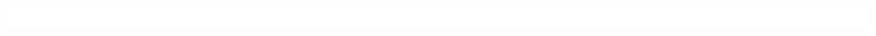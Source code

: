 <div align="center"><object id="ssidx" width="400" height="400" classid="clsid:D27CDB6E-AE6D-11cf-96B8-444553540000"><param name="movie" value="http://cdn.smugmug.com/ria/ShizamSlides-2013072402.swf" /><param name="flashVars" value="AlbumID=44885706&amp;AlbumKey=wfmQsc&amp;transparent=true&amp;bgColor=&amp;borderThickness=&amp;borderColor=&amp;useInside=&amp;endPoint=&amp;mainHost=cdn.smugmug.com&amp;VersionNos=2013072402&amp;width=400&amp;height=400&amp;clickToImage=true&amp;captions=true&amp;showThumbs=true&amp;autoStart=true&amp;showSpeed=true&amp;pageStyle=black&amp;showButtons=true&amp;randomStart=false&amp;randomize=true&amp;splash=http%3A%2F%2Fwww.smugmug.com%2Fimg%2Fria%2FShizamSlides%2Fsmugmug_black.png&amp;splashDelay=0&amp;crossFadeSpeed=350" /><param name="wmode" value="transparent" /><param name="allowNetworking" value="all" /><param name="allowScriptAccess" value="always" /><embed src="http://cdn.smugmug.com/ria/ShizamSlides-2013072402.swf" flashvars="AlbumID=44885706&amp;AlbumKey=wfmQsc&amp;transparent=true&amp;bgColor=&amp;borderThickness=&amp;borderColor=&amp;useInside=&amp;endPoint=&amp;mainHost=cdn.smugmug.com&amp;VersionNos=2013072402&amp;width=400&amp;height=400&amp;clickToImage=true&amp;captions=true&amp;showThumbs=true&amp;autoStart=true&amp;showSpeed=true&amp;pageStyle=black&amp;showButtons=true&amp;randomStart=false&amp;randomize=true&amp;splash=http%3A%2F%2Fwww.smugmug.com%2Fimg%2Fria%2FShizamSlides%2Fsmugmug_black.png&amp;splashDelay=0&amp;crossFadeSpeed=350" width="400" height="400" wmode="transparent" type="application/x-shockwave-flash" allowscriptaccess="always" allownetworking="all" /></object></div>
<p style="text-align: left;"><span class="Apple-style-span" style="line-height: normal;"> </span></p>